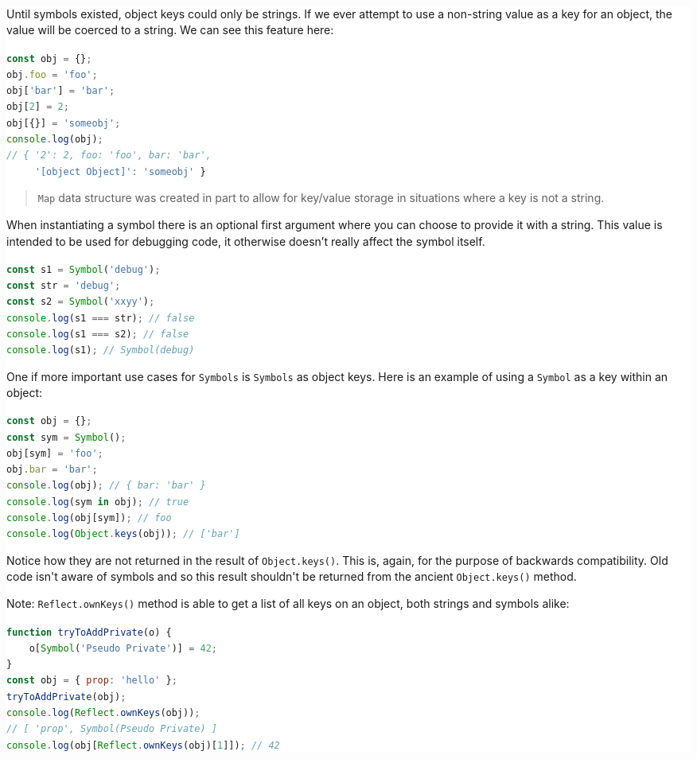 Until symbols existed, object keys could only be strings. If we ever attempt to use a non-string value as a key for an object, the value will be coerced to a string. We can see this feature here:

```js
const obj = {};
obj.foo = 'foo';
obj['bar'] = 'bar';
obj[2] = 2;
obj[{}] = 'someobj';
console.log(obj);
// { '2': 2, foo: 'foo', bar: 'bar',
     '[object Object]': 'someobj' }
```

> `Map` data structure was created in part to allow for key/value storage in situations where a key is not a string.

When instantiating a symbol there is an optional first argument where you can choose to provide it with a string. This value is intended to be used for debugging code, it otherwise doesn’t really affect the symbol itself.

```js
const s1 = Symbol('debug');
const str = 'debug';
const s2 = Symbol('xxyy');
console.log(s1 === str); // false
console.log(s1 === s2); // false
console.log(s1); // Symbol(debug)
```

One if more important use cases for `Symbols` is `Symbols` as object keys. Here is an example of using a `Symbol` as a key within an object:

```js
const obj = {};
const sym = Symbol();
obj[sym] = 'foo';
obj.bar = 'bar';
console.log(obj); // { bar: 'bar' }
console.log(sym in obj); // true
console.log(obj[sym]); // foo
console.log(Object.keys(obj)); // ['bar']
```

Notice how they are not returned in the result of `Object.keys()`. This is, again, for the purpose of backwards compatibility. Old code isn't aware of symbols and so this result shouldn't be returned from the ancient `Object.keys()` method.

Note: `Reflect.ownKeys()` method is able to get a list of all keys on an object, both strings and symbols alike:

```js
function tryToAddPrivate(o) {
	o[Symbol('Pseudo Private')] = 42;
}
const obj = { prop: 'hello' };
tryToAddPrivate(obj);
console.log(Reflect.ownKeys(obj));
// [ 'prop', Symbol(Pseudo Private) ]
console.log(obj[Reflect.ownKeys(obj)[1]]); // 42
```
